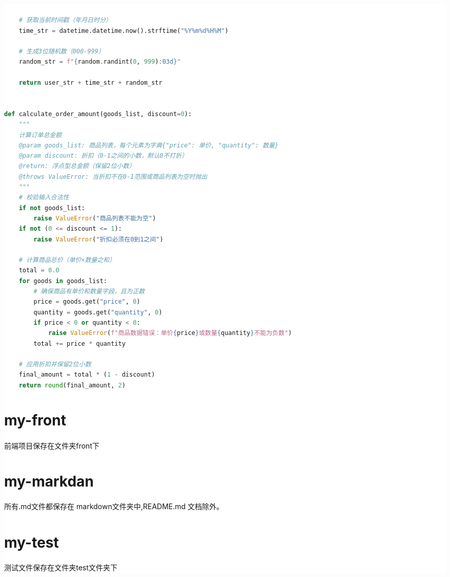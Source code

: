 ```python
    
    # 获取当前时间戳（年月日时分）
    time_str = datetime.datetime.now().strftime("%Y%m%d%H%M")
    
    # 生成3位随机数（000-999）
    random_str = f"{random.randint(0, 999):03d}"
    
    return user_str + time_str + random_str


def calculate_order_amount(goods_list, discount=0):
    """
    计算订单总金额
    @param goods_list: 商品列表，每个元素为字典{"price": 单价, "quantity": 数量}
    @param discount: 折扣（0-1之间的小数，默认0不打折）
    @return: 浮点型总金额（保留2位小数）
    @throws ValueError: 当折扣不在0-1范围或商品列表为空时抛出
    """
    # 校验输入合法性
    if not goods_list:
        raise ValueError("商品列表不能为空")
    if not (0 <= discount <= 1):
        raise ValueError("折扣必须在0到1之间")
    
    # 计算商品总价（单价×数量之和）
    total = 0.0
    for goods in goods_list:
        # 确保商品有单价和数量字段，且为正数
        price = goods.get("price", 0)
        quantity = goods.get("quantity", 0)
        if price < 0 or quantity < 0:
            raise ValueError(f"商品数据错误：单价{price}或数量{quantity}不能为负数")
        total += price * quantity
    
    # 应用折扣并保留2位小数
    final_amount = total * (1 - discount)
    return round(final_amount, 2)
```


#

# my-front

前端项目保存在文件夹front下

# my-markdan
所有.md文件都保存在 markdown文件夹中,README.md 文档除外。
# my-test
测试文件保存在文件夹test文件夹下
